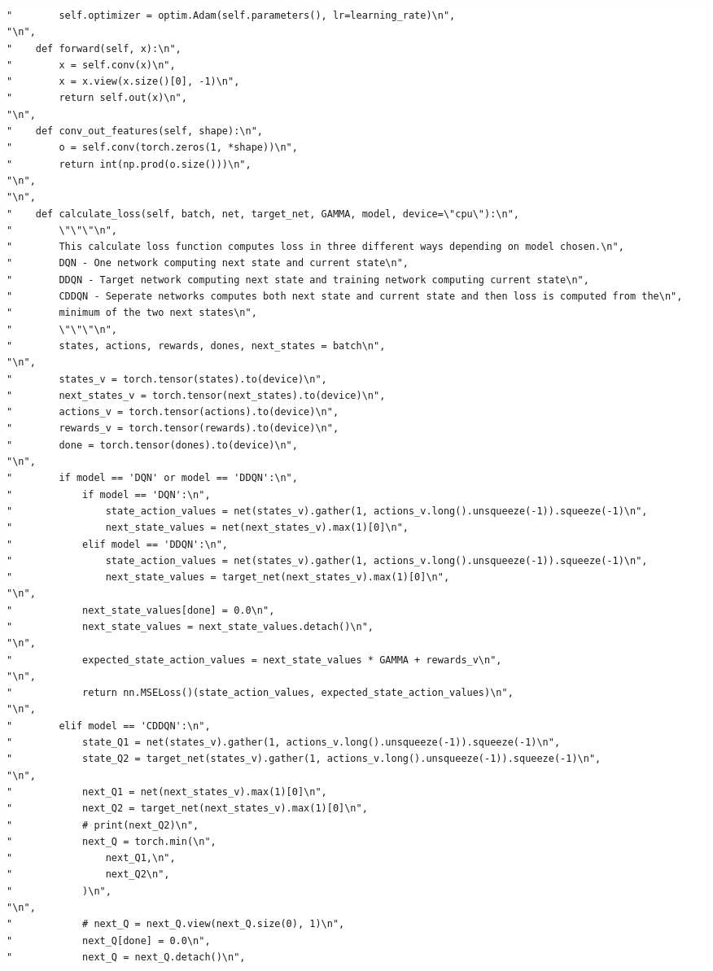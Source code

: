     "        self.optimizer = optim.Adam(self.parameters(), lr=learning_rate)\n",
    "\n",
    "    def forward(self, x):\n",
    "        x = self.conv(x)\n",
    "        x = x.view(x.size()[0], -1)\n",
    "        return self.out(x)\n",
    "\n",
    "    def conv_out_features(self, shape):\n",
    "        o = self.conv(torch.zeros(1, *shape))\n",
    "        return int(np.prod(o.size()))\n",
    "\n",
    "\n",
    "    def calculate_loss(self, batch, net, target_net, GAMMA, model, device=\"cpu\"):\n",
    "        \"\"\"\n",
    "        This calculate loss function computes loss in three different ways depending on model chosen.\n",
    "        DQN - One network computing next state and current state\n",
    "        DDQN - Target network computing next state and training network computing current state\n",
    "        CDDQN - Seperate networks computes both next state and current state and then loss is computed from the\n",
    "        minimum of the two next states\n",
    "        \"\"\"\n",
    "        states, actions, rewards, dones, next_states = batch\n",
    "\n",
    "        states_v = torch.tensor(states).to(device)\n",
    "        next_states_v = torch.tensor(next_states).to(device)\n",
    "        actions_v = torch.tensor(actions).to(device)\n",
    "        rewards_v = torch.tensor(rewards).to(device)\n",
    "        done = torch.tensor(dones).to(device)\n",
    "\n",
    "        if model == 'DQN' or model == 'DDQN':\n",
    "            if model == 'DQN':\n",
    "                state_action_values = net(states_v).gather(1, actions_v.long().unsqueeze(-1)).squeeze(-1)\n",
    "                next_state_values = net(next_states_v).max(1)[0]\n",
    "            elif model == 'DDQN':\n",
    "                state_action_values = net(states_v).gather(1, actions_v.long().unsqueeze(-1)).squeeze(-1)\n",
    "                next_state_values = target_net(next_states_v).max(1)[0]\n",
    "\n",
    "            next_state_values[done] = 0.0\n",
    "            next_state_values = next_state_values.detach()\n",
    "\n",
    "            expected_state_action_values = next_state_values * GAMMA + rewards_v\n",
    "\n",
    "            return nn.MSELoss()(state_action_values, expected_state_action_values)\n",
    "\n",
    "        elif model == 'CDDQN':\n",
    "            state_Q1 = net(states_v).gather(1, actions_v.long().unsqueeze(-1)).squeeze(-1)\n",
    "            state_Q2 = target_net(states_v).gather(1, actions_v.long().unsqueeze(-1)).squeeze(-1)\n",
    "\n",
    "            next_Q1 = net(next_states_v).max(1)[0]\n",
    "            next_Q2 = target_net(next_states_v).max(1)[0]\n",
    "            # print(next_Q2)\n",
    "            next_Q = torch.min(\n",
    "                next_Q1,\n",
    "                next_Q2\n",
    "            )\n",
    "\n",
    "            # next_Q = next_Q.view(next_Q.size(0), 1)\n",
    "            next_Q[done] = 0.0\n",
    "            next_Q = next_Q.detach()\n",